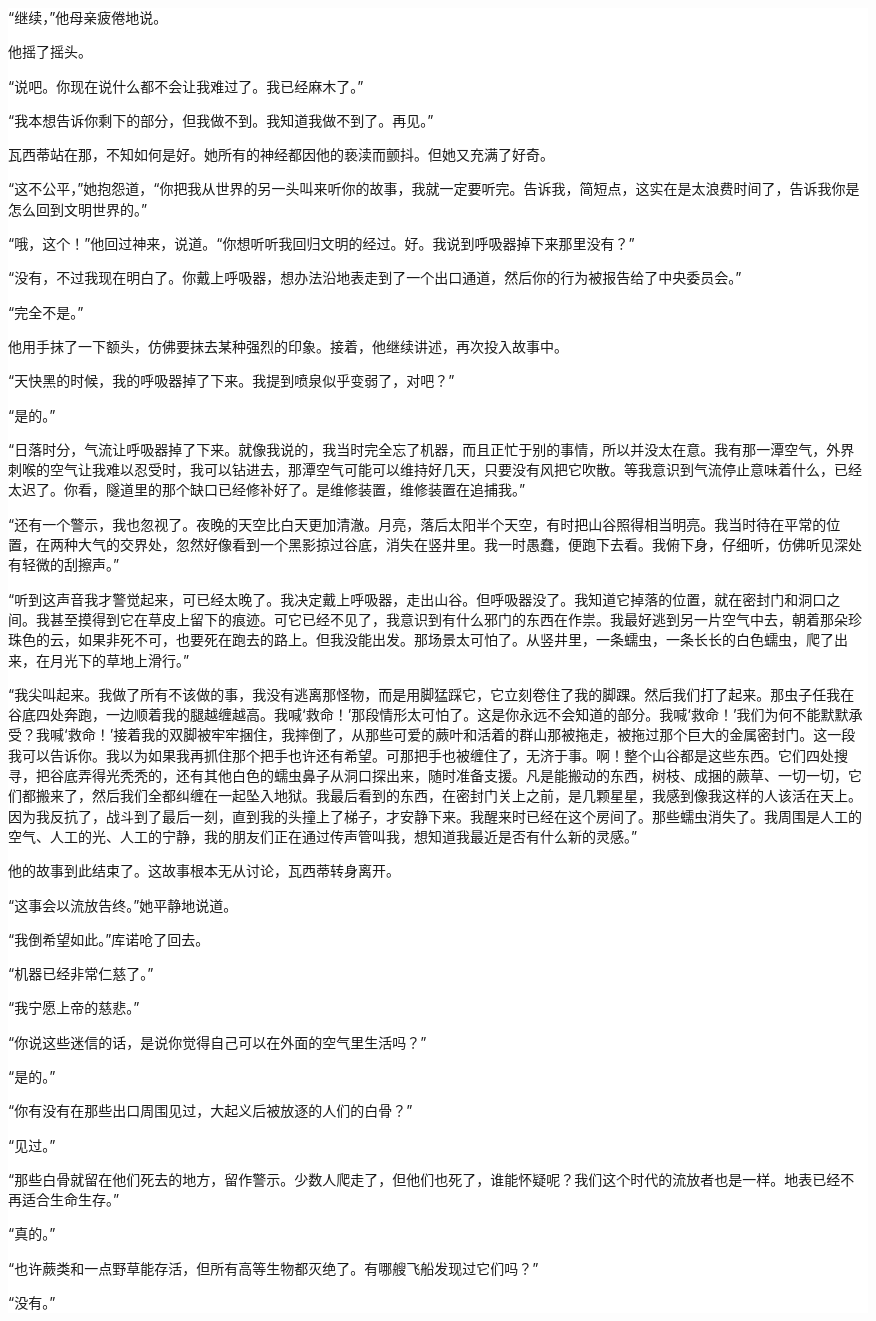 “继续，”他母亲疲倦地说。

他摇了摇头。

“说吧。你现在说什么都不会让我难过了。我已经麻木了。”

“我本想告诉你剩下的部分，但我做不到。我知道我做不到了。再见。”

瓦西蒂站在那，不知如何是好。她所有的神经都因他的亵渎而颤抖。但她又充满了好奇。

“这不公平，”她抱怨道，“你把我从世界的另一头叫来听你的故事，我就一定要听完。告诉我，简短点，这实在是太浪费时间了，告诉我你是怎么回到文明世界的。”

“哦，这个！”他回过神来，说道。“你想听听我回归文明的经过。好。我说到呼吸器掉下来那里没有？”

“没有，不过我现在明白了。你戴上呼吸器，想办法沿地表走到了一个出口通道，然后你的行为被报告给了中央委员会。”

“完全不是。”

他用手抹了一下额头，仿佛要抹去某种强烈的印象。接着，他继续讲述，再次投入故事中。

“天快黑的时候，我的呼吸器掉了下来。我提到喷泉似乎变弱了，对吧？”

“是的。”

“日落时分，气流让呼吸器掉了下来。就像我说的，我当时完全忘了机器，而且正忙于别的事情，所以并没太在意。我有那一潭空气，外界刺喉的空气让我难以忍受时，我可以钻进去，那潭空气可能可以维持好几天，只要没有风把它吹散。等我意识到气流停止意味着什么，已经太迟了。你看，隧道里的那个缺口已经修补好了。是维修装置，维修装置在追捕我。”

“还有一个警示，我也忽视了。夜晚的天空比白天更加清澈。月亮，落后太阳半个天空，有时把山谷照得相当明亮。我当时待在平常的位置，在两种大气的交界处，忽然好像看到一个黑影掠过谷底，消失在竖井里。我一时愚蠢，便跑下去看。我俯下身，仔细听，仿佛听见深处有轻微的刮擦声。”

“听到这声音我才警觉起来，可已经太晚了。我决定戴上呼吸器，走出山谷。但呼吸器没了。我知道它掉落的位置，就在密封门和洞口之间。我甚至摸得到它在草皮上留下的痕迹。可它已经不见了，我意识到有什么邪门的东西在作祟。我最好逃到另一片空气中去，朝着那朵珍珠色的云，如果非死不可，也要死在跑去的路上。但我没能出发。那场景太可怕了。从竖井里，一条蠕虫，一条长长的白色蠕虫，爬了出来，在月光下的草地上滑行。”

“我尖叫起来。我做了所有不该做的事，我没有逃离那怪物，而是用脚猛踩它，它立刻卷住了我的脚踝。然后我们打了起来。那虫子任我在谷底四处奔跑，一边顺着我的腿越缠越高。我喊‘救命！’那段情形太可怕了。这是你永远不会知道的部分。我喊‘救命！’我们为何不能默默承受？我喊‘救命！’接着我的双脚被牢牢捆住，我摔倒了，从那些可爱的蕨叶和活着的群山那被拖走，被拖过那个巨大的金属密封门。这一段我可以告诉你。我以为如果我再抓住那个把手也许还有希望。可那把手也被缠住了，无济于事。啊！整个山谷都是这些东西。它们四处搜寻，把谷底弄得光秃秃的，还有其他白色的蠕虫鼻子从洞口探出来，随时准备支援。凡是能搬动的东西，树枝、成捆的蕨草、一切一切，它们都搬来了，然后我们全都纠缠在一起坠入地狱。我最后看到的东西，在密封门关上之前，是几颗星星，我感到像我这样的人该活在天上。因为我反抗了，战斗到了最后一刻，直到我的头撞上了梯子，才安静下来。我醒来时已经在这个房间了。那些蠕虫消失了。我周围是人工的空气、人工的光、人工的宁静，我的朋友们正在通过传声管叫我，想知道我最近是否有什么新的灵感。”

他的故事到此结束了。这故事根本无从讨论，瓦西蒂转身离开。

“这事会以流放告终。”她平静地说道。

“我倒希望如此。”库诺呛了回去。

“机器已经非常仁慈了。”

“我宁愿上帝的慈悲。”

“你说这些迷信的话，是说你觉得自己可以在外面的空气里生活吗？”

“是的。”

“你有没有在那些出口周围见过，大起义后被放逐的人们的白骨？”

“见过。”

“那些白骨就留在他们死去的地方，留作警示。少数人爬走了，但他们也死了，谁能怀疑呢？我们这个时代的流放者也是一样。地表已经不再适合生命生存。”

“真的。”

“也许蕨类和一点野草能存活，但所有高等生物都灭绝了。有哪艘飞船发现过它们吗？”

“没有。”
